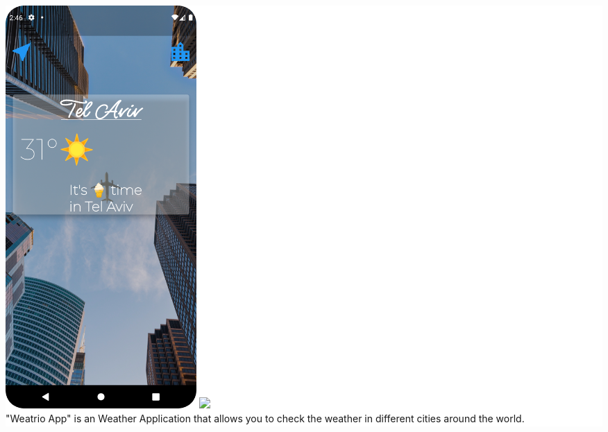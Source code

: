   <img src="readme_assets/city_page.png" height="auto" width="32%" />
  <img src="readme_assets/welcome_page.png" height="auto" width="32%" />
</div>
<br />
"Weatrio App" is an Weather Application that allows you to check the weather in different cities around the world.
